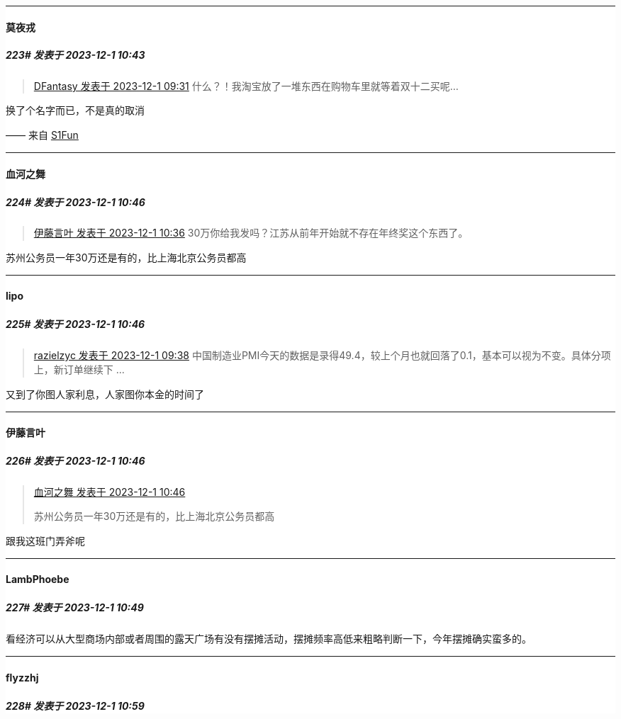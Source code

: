 *****

####  莫夜戎  
##### 223#       发表于 2023-12-1 10:43

<blockquote><a href="httphttps://bbs.saraba1st.com/2b/forum.php?mod=redirect&amp;goto=findpost&amp;pid=63188948&amp;ptid=2162505" target="_blank">DFantasy 发表于 2023-12-1 09:31</a>
什么？！我淘宝放了一堆东西在购物车里就等着双十二买呢…</blockquote>
换了个名字而已，不是真的取消

—— 来自 [S1Fun](https://s1fun.koalcat.com)


*****

####  血河之舞  
##### 224#       发表于 2023-12-1 10:46

<blockquote><a href="httphttps://bbs.saraba1st.com/2b/forum.php?mod=redirect&amp;goto=findpost&amp;pid=63189774&amp;ptid=2162505" target="_blank">伊藤言叶 发表于 2023-12-1 10:36</a>
30万你给我发吗？江苏从前年开始就不存在年终奖这个东西了。</blockquote>
苏州公务员一年30万还是有的，比上海北京公务员都高

*****

####  lipo  
##### 225#       发表于 2023-12-1 10:46

<blockquote><a href="httphttps://bbs.saraba1st.com/2b/forum.php?mod=redirect&amp;goto=findpost&amp;pid=63189033&amp;ptid=2162505" target="_blank">razielzyc 发表于 2023-12-1 09:38</a>
中国制造业PMI今天的数据是录得49.4，较上个月也就回落了0.1，基本可以视为不变。具体分项上，新订单继续下 ...</blockquote>
又到了你图人家利息，人家图你本金的时间了

*****

####  伊藤言叶  
##### 226#       发表于 2023-12-1 10:46

<blockquote><a href="httphttps://bbs.saraba1st.com/2b/forum.php?mod=redirect&amp;goto=findpost&amp;pid=63189911&amp;ptid=2162505" target="_blank">血河之舞 发表于 2023-12-1 10:46</a>

苏州公务员一年30万还是有的，比上海北京公务员都高</blockquote>
跟我这班门弄斧呢

*****

####  LambPhoebe  
##### 227#       发表于 2023-12-1 10:49

看经济可以从大型商场内部或者周围的露天广场有没有摆摊活动，摆摊频率高低来粗略判断一下，今年摆摊确实蛮多的。


*****

####  flyzzhj  
##### 228#       发表于 2023-12-1 10:59
